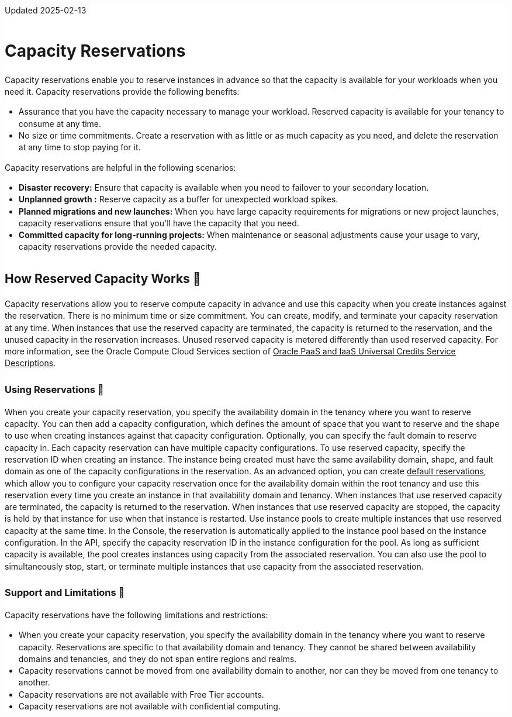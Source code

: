 Updated 2025-02-13
# Capacity Reservations
Capacity reservations enable you to reserve instances in advance so that the capacity is available for your workloads when you need it. Capacity reservations provide the following benefits:
  * Assurance that you have the capacity necessary to manage your workload. Reserved capacity is available for your tenancy to consume at any time.
  * No size or time commitments. Create a reservation with as little or as much capacity as you need, and delete the reservation at any time to stop paying for it.


Capacity reservations are helpful in the following scenarios:
  * **Disaster recovery:** Ensure that capacity is available when you need to failover to your secondary location.
  * ****Unplanned growth** :** Reserve capacity as a buffer for unexpected workload spikes.
  * **Planned migrations and new launches:** When you have large capacity requirements for migrations or new project launches, capacity reservations ensure that you'll have the capacity that you need.
  * **Committed capacity for long-running projects:** When maintenance or seasonal adjustments cause your usage to vary, capacity reservations provide the needed capacity.


## How Reserved Capacity Works 🔗 
Capacity reservations allow you to reserve compute capacity in advance and use this capacity when you create instances against the reservation. There is no minimum time or size commitment. You can create, modify, and terminate your capacity reservation at any time. When instances that use the reserved capacity are terminated, the capacity is returned to the reservation, and the unused capacity in the reservation increases. Unused reserved capacity is metered differently than used reserved capacity. For more information, see the Oracle Compute Cloud Services section of [Oracle PaaS and IaaS Universal Credits Service Descriptions](https://www.oracle.com/assets/paas-iaas-universal-credits-3940775.pdf).
### Using Reservations 🔗 
When you create your capacity reservation, you specify the availability domain in the tenancy where you want to reserve capacity. You can then add a capacity configuration, which defines the amount of space that you want to reserve and the shape to use when creating instances against that capacity configuration. Optionally, you can specify the fault domain to reserve capacity in. Each capacity reservation can have multiple capacity configurations.
To use reserved capacity, specify the reservation ID when creating an instance. The instance being created must have the same availability domain, shape, and fault domain as one of the capacity configurations in the reservation.
As an advanced option, you can create [default reservations](https://docs.oracle.com/en-us/iaas/Content/Compute/Tasks/reserve-capacity.htm#advanced), which allow you to configure your capacity reservation once for the availability domain within the root tenancy and use this reservation every time you create an instance in that availability domain and tenancy.
When instances that use reserved capacity are terminated, the capacity is returned to the reservation. When instances that use reserved capacity are stopped, the capacity is held by that instance for use when that instance is restarted.
Use instance pools to create multiple instances that use reserved capacity at the same time. In the Console, the reservation is automatically applied to the instance pool based on the instance configuration. In the API, specify the capacity reservation ID in the instance configuration for the pool. As long as sufficient capacity is available, the pool creates instances using capacity from the associated reservation. You can also use the pool to simultaneously stop, start, or terminate multiple instances that use capacity from the associated reservation.
### Support and Limitations 🔗 
Capacity reservations have the following limitations and restrictions:
  * When you create your capacity reservation, you specify the availability domain in the tenancy where you want to reserve capacity. Reservations are specific to that availability domain and tenancy. They cannot be shared between availability domains and tenancies, and they do not span entire regions and realms.
  * Capacity reservations cannot be moved from one availability domain to another, nor can they be moved from one tenancy to another.
  * Capacity reservations are not available with Free Tier accounts.
  * Capacity reservations are not available with confidential computing.